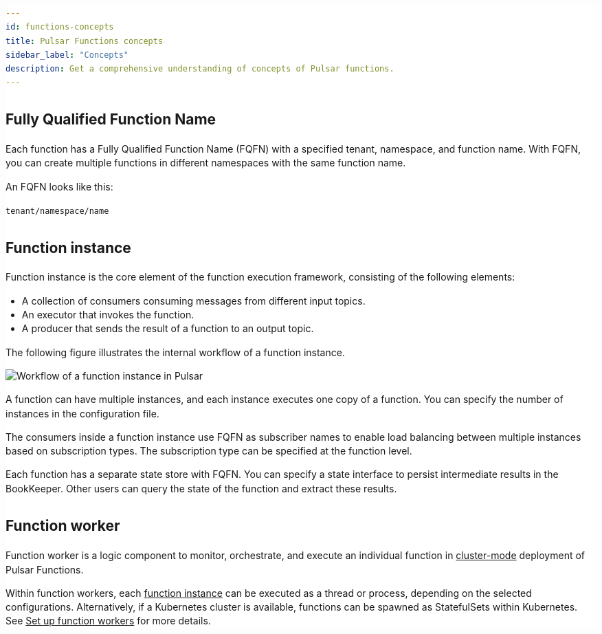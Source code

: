 ```yaml
---
id: functions-concepts
title: Pulsar Functions concepts
sidebar_label: "Concepts"
description: Get a comprehensive understanding of concepts of Pulsar functions.
---
```



## Fully Qualified Function Name

Each function has a Fully Qualified Function Name (FQFN) with a specified tenant, namespace, and function name. With FQFN, you can create multiple functions in different namespaces with the same function name.

An FQFN looks like this:

```text
tenant/namespace/name
```

## Function instance

Function instance is the core element of the function execution framework, consisting of the following elements:
* A collection of consumers consuming messages from different input topics.
* An executor that invokes the function.
* A producer that sends the result of a function to an output topic.

The following figure illustrates the internal workflow of a function instance.

![Workflow of a function instance in Pulsar](/assets/function-instance.svg)

A function can have multiple instances, and each instance executes one copy of a function. You can specify the number of instances in the configuration file.

The consumers inside a function instance use FQFN as subscriber names to enable load balancing between multiple instances based on subscription types. The subscription type can be specified at the function level.

Each function has a separate state store with FQFN. You can specify a state interface to persist intermediate results in the BookKeeper. Other users can query the state of the function and extract these results.


## Function worker

Function worker is a logic component to monitor, orchestrate, and execute an individual function in [cluster-mode](functions-deploy.md#depoy-a-function-in-cluster-mode) deployment of Pulsar Functions.

Within function workers, each [function instance](#function-instance) can be executed as a thread or process, depending on the selected configurations. Alternatively, if a Kubernetes cluster is available, functions can be spawned as StatefulSets within Kubernetes. See [Set up function workers](functions-worker.md) for more details.
